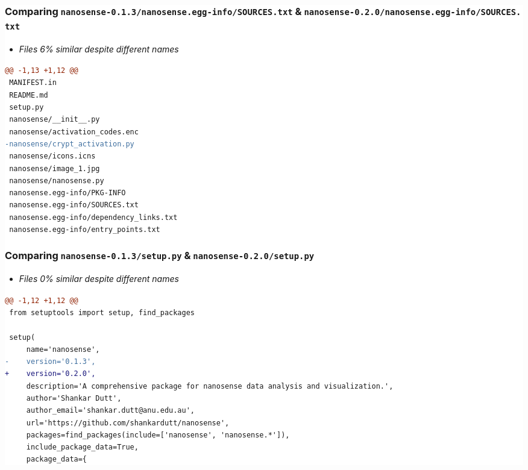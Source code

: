 ### Comparing `nanosense-0.1.3/nanosense.egg-info/SOURCES.txt` & `nanosense-0.2.0/nanosense.egg-info/SOURCES.txt`

 * *Files 6% similar despite different names*

```diff
@@ -1,13 +1,12 @@
 MANIFEST.in
 README.md
 setup.py
 nanosense/__init__.py
 nanosense/activation_codes.enc
-nanosense/crypt_activation.py
 nanosense/icons.icns
 nanosense/image_1.jpg
 nanosense/nanosense.py
 nanosense.egg-info/PKG-INFO
 nanosense.egg-info/SOURCES.txt
 nanosense.egg-info/dependency_links.txt
 nanosense.egg-info/entry_points.txt
```

### Comparing `nanosense-0.1.3/setup.py` & `nanosense-0.2.0/setup.py`

 * *Files 0% similar despite different names*

```diff
@@ -1,12 +1,12 @@
 from setuptools import setup, find_packages
 
 setup(
     name='nanosense',
-    version='0.1.3',
+    version='0.2.0',
     description='A comprehensive package for nanosense data analysis and visualization.',
     author='Shankar Dutt',
     author_email='shankar.dutt@anu.edu.au',
     url='https://github.com/shankardutt/nanosense',
     packages=find_packages(include=['nanosense', 'nanosense.*']),
     include_package_data=True,
     package_data={
```

